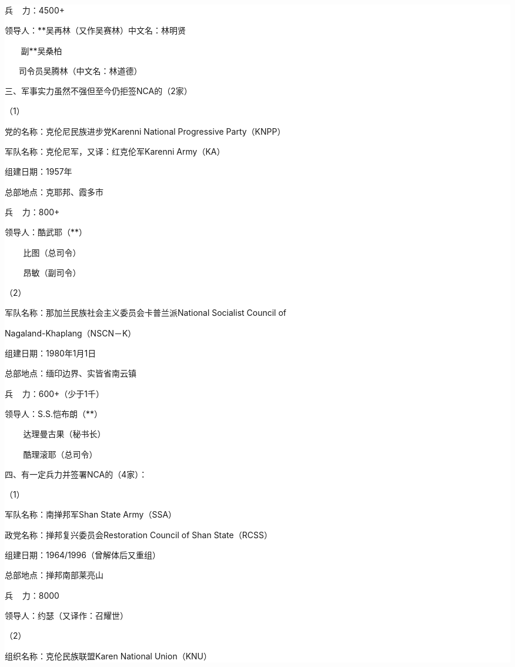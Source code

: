 兵    力：4500+

领导人：**吴再林（又作吴赛林）中文名：林明贤

       副**吴桑柏

      司令员吴腾林（中文名：林道德）

三、军事实力虽然不强但至今仍拒签NCA的（2家）

（1）

党的名称：克伦尼民族进步党Karenni National Progressive Party（KNPP）

军队名称：克伦尼军，又译：红克伦军Karenni Army（KA）

组建日期：1957年

总部地点：克耶邦、霞多市

兵    力：800+

领导人：酷武耶（**）

        比图（总司令）

        昂敏（副司令）

（2）

军队名称：那加兰民族社会主义委员会卡普兰派National Socialist Council of

Nagaland-Khaplang（NSCN－K）

组建日期：1980年1月1日

总部地点：缅印边界、实皆省南云镇

兵    力：600+（少于1千）

领导人：S.S.恺布朗（**）

        达理曼古果（秘书长）

        酷理滚耶（总司令）

四、有一定兵力并签署NCA的（4家）：

（1）

军队名称：南掸邦军Shan State Army（SSA）

政党名称：掸邦复兴委员会Restoration Council of Shan State（RCSS）

组建日期：1964/1996（曾解体后又重组）

总部地点：掸邦南部莱亮山

兵    力：8000

领导人：约瑟（又译作：召耀世）

（2）

组织名称：克伦民族联盟Karen National Union（KNU）

